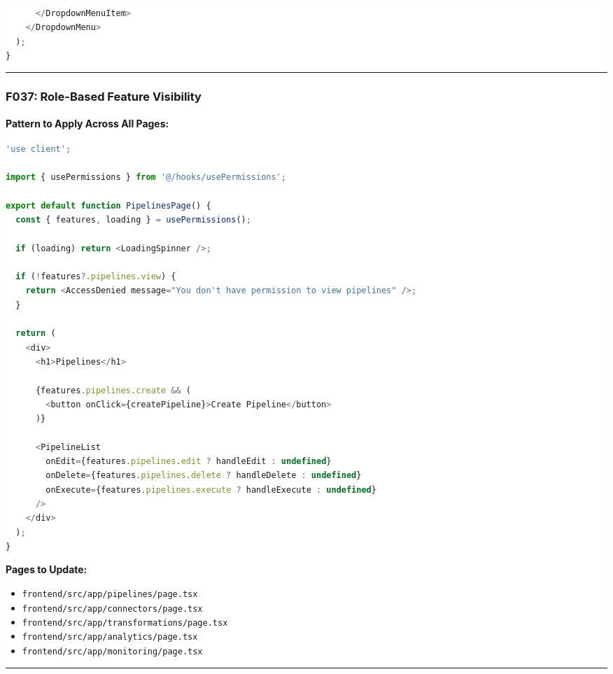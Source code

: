    ```typescript
         </DropdownMenuItem>
       </DropdownMenu>
     );
   }
   ```

---

### F037: Role-Based Feature Visibility

**Pattern to Apply Across All Pages:**

```typescript
'use client';

import { usePermissions } from '@/hooks/usePermissions';

export default function PipelinesPage() {
  const { features, loading } = usePermissions();

  if (loading) return <LoadingSpinner />;

  if (!features?.pipelines.view) {
    return <AccessDenied message="You don't have permission to view pipelines" />;
  }

  return (
    <div>
      <h1>Pipelines</h1>

      {features.pipelines.create && (
        <button onClick={createPipeline}>Create Pipeline</button>
      )}

      <PipelineList
        onEdit={features.pipelines.edit ? handleEdit : undefined}
        onDelete={features.pipelines.delete ? handleDelete : undefined}
        onExecute={features.pipelines.execute ? handleExecute : undefined}
      />
    </div>
  );
}
```

**Pages to Update:**
- `frontend/src/app/pipelines/page.tsx`
- `frontend/src/app/connectors/page.tsx`
- `frontend/src/app/transformations/page.tsx`
- `frontend/src/app/analytics/page.tsx`
- `frontend/src/app/monitoring/page.tsx`

---

